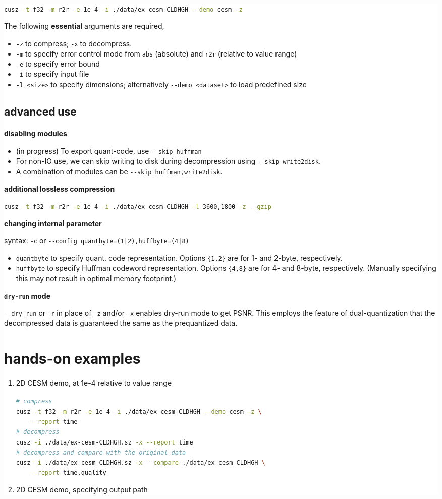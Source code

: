 ```bash
cusz -t f32 -m r2r -e 1e-4 -i ./data/ex-cesm-CLDHGH --demo cesm -z
```
The following **essential** arguments are required,

- `-z` to compress; `-x` to decompress.
- `-m` to specify error control mode from `abs` (absolute) and `r2r` (relative to value range)
- `-e` to specify error bound
- `-i` to specify input file
- `-l <size>` to specify dimensions; alternatively `--demo <dataset>` to load predefined size

## advanced use

**disabling modules**

- (in progress) To export quant-code, use `--skip huffman`
- For non-IO use, we can skip writing to disk during decompression using `--skip write2disk`. 
- A combination of modules can be `--skip huffman,write2disk`.

**additional lossless compression**

```bash
cusz -t f32 -m r2r -e 1e-4 -i ./data/ex-cesm-CLDHGH -l 3600,1800 -z --gzip
```
**changing internal parameter**

syntax: `-c` or `--config quantbyte=(1|2),huffbyte=(4|8)`

- `quantbyte` to specify quant. code representation. Options `{1,2}` are for 1- and 2-byte, respectively. 
- `huffbyte` to specify Huffman codeword representation. Options `{4,8}` are for 4- and 8-byte, respectively. (Manually specifying this may not result in optimal memory footprint.)

**`dry-run` mode**

`--dry-run` or `-r` in place of `-z` and/or `-x` enables dry-run mode to get PSNR. This employs the feature of dual-quantization that the decompressed data is guaranteed the same as the prequantized data.

# hands-on examples

1. 2D CESM demo, at 1e-4 relative to value range

	```bash
	# compress
	cusz -t f32 -m r2r -e 1e-4 -i ./data/ex-cesm-CLDHGH --demo cesm -z \
		--report time
	# decompress
	cusz -i ./data/ex-cesm-CLDHGH.sz -x --report time
	# decompress and compare with the original data
	cusz -i ./data/ex-cesm-CLDHGH.sz -x --compare ./data/ex-cesm-CLDHGH \
		--report time,quality
	```
2. 2D CESM demo, specifying output path
